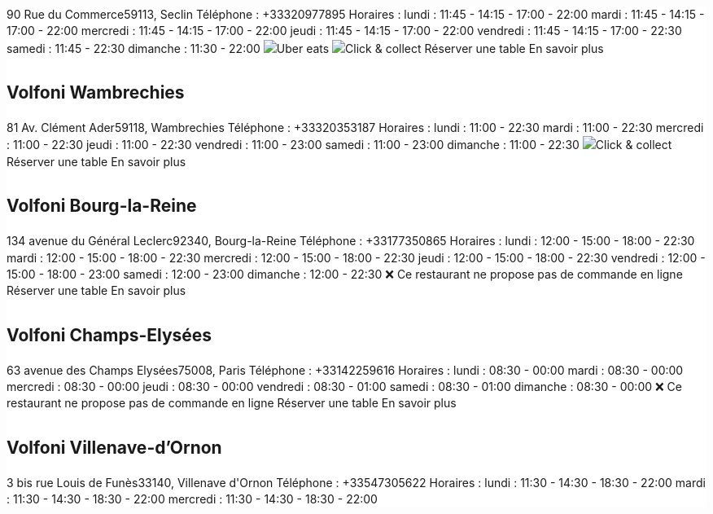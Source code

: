 90 Rue du Commerce59113, Seclin
Téléphone : +33320977895
Horaires :
lundi : 11:45 - 14:15 - 17:00 - 22:00
mardi : 11:45 - 14:15 - 17:00 - 22:00
mercredi : 11:45 - 14:15 - 17:00 - 22:00
jeudi : 11:45 - 14:15 - 17:00 - 22:00
vendredi : 11:45 - 14:15 - 17:00 - 22:30
samedi : 11:45 - 22:30
dimanche : 11:30 - 22:00
![](https://www.volfoni.fr/wp-content/themes/volfoni/images/uber.svg)Uber eats ![](https://www.volfoni.fr/wp-content/themes/volfoni/images/clik_collect.svg)Click & collect Réserver une table
En savoir plus
##  Volfoni Wambrechies
81 Av. Clément Ader59118, Wambrechies
Téléphone : +33320353187
Horaires :
lundi : 11:00 - 22:30
mardi : 11:00 - 22:30
mercredi : 11:00 - 22:30
jeudi : 11:00 - 22:30
vendredi : 11:00 - 23:00
samedi : 11:00 - 23:00
dimanche : 11:00 - 22:30
![](https://www.volfoni.fr/wp-content/themes/volfoni/images/clik_collect.svg)Click & collect Réserver une table
En savoir plus
##  Volfoni Bourg-la-Reine
134 avenue du Général Leclerc92340, Bourg-la-Reine
Téléphone : +33177350865
Horaires :
lundi : 12:00 - 15:00 - 18:00 - 22:30
mardi : 12:00 - 15:00 - 18:00 - 22:30
mercredi : 12:00 - 15:00 - 18:00 - 22:30
jeudi : 12:00 - 15:00 - 18:00 - 22:30
vendredi : 12:00 - 15:00 - 18:00 - 23:00
samedi : 12:00 - 23:00
dimanche : 12:00 - 22:30
❌ Ce restaurant ne propose pas de commande en ligne Réserver une table
En savoir plus
##  Volfoni Champs-Elysées
63 avenue des Champs Elysées75008, Paris
Téléphone : +33142259616
Horaires :
lundi : 08:30 - 00:00
mardi : 08:30 - 00:00
mercredi : 08:30 - 00:00
jeudi : 08:30 - 00:00
vendredi : 08:30 - 01:00
samedi : 08:30 - 01:00
dimanche : 08:30 - 00:00
❌ Ce restaurant ne propose pas de commande en ligne Réserver une table
En savoir plus
##  Volfoni Villenave-d’Ornon
3 bis rue Louis de Funès33140, Villenave d'Ornon
Téléphone : +33547305622
Horaires :
lundi : 11:30 - 14:30 - 18:30 - 22:00
mardi : 11:30 - 14:30 - 18:30 - 22:00
mercredi : 11:30 - 14:30 - 18:30 - 22:00